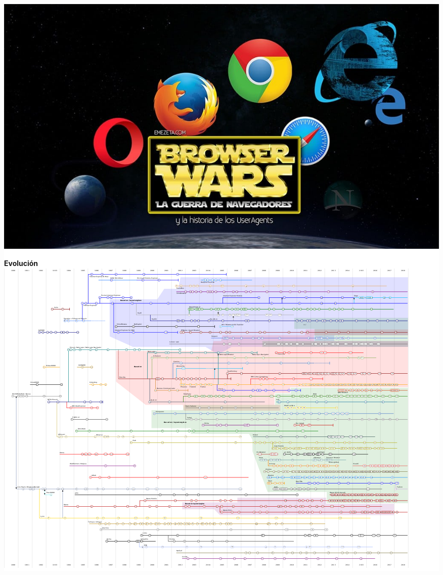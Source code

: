![IMG](../assets/clase2/5f42be74-4f3f-41df-84be-1b12ad20457b.jpeg)


**Evolución**
[![IMG](../assets/clase2/836d212d-a5a6-4ad3-b3e0-7761543f7ce3.png)](https://en.wikipedia.org/wiki/History_of_the_web_browser#/media/File:Timeline_of_web_browsers.svg)
